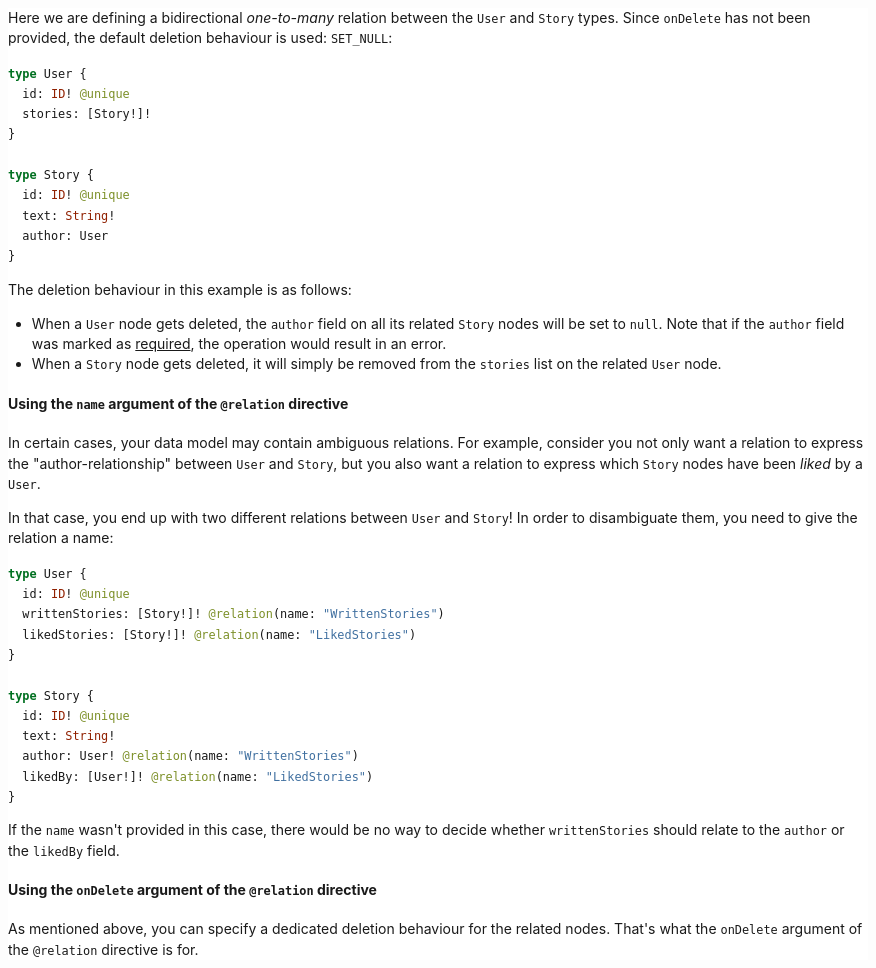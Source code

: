 Here we are defining a bidirectional _one-to-many_ relation between the `User` and `Story` types. Since `onDelete` has not been provided, the default deletion behaviour is used: `SET_NULL`:

```graphql
type User {
  id: ID! @unique
  stories: [Story!]!
}

type Story {
  id: ID! @unique
  text: String!
  author: User
}
```

The deletion behaviour in this example is as follows:

- When a `User` node gets deleted, the `author` field on all its related `Story` nodes will be set to `null`. Note that if the `author` field was marked as [required](#required), the operation would result in an error.
- When a `Story` node gets deleted, it will simply be removed from the `stories` list on the related `User` node.

#### Using the `name` argument of the `@relation` directive

In certain cases, your data model may contain ambiguous relations. For example, consider you not only want a relation to express the "author-relationship" between `User` and `Story`, but you also want a relation to express which `Story` nodes have been _liked_ by a `User`.

In that case, you end up with two different relations between `User` and `Story`! In order to disambiguate them, you need to give the relation a name:

```graphql
type User {
  id: ID! @unique
  writtenStories: [Story!]! @relation(name: "WrittenStories")
  likedStories: [Story!]! @relation(name: "LikedStories")
}

type Story {
  id: ID! @unique
  text: String!
  author: User! @relation(name: "WrittenStories")
  likedBy: [User!]! @relation(name: "LikedStories")
}
```

If the `name` wasn't provided in this case, there would be no way to decide whether `writtenStories` should relate to the `author` or the `likedBy` field.

#### Using the `onDelete` argument of the `@relation` directive

As mentioned above, you can specify a dedicated deletion behaviour for the related nodes. That's what the `onDelete` argument of the `@relation` directive is for.
